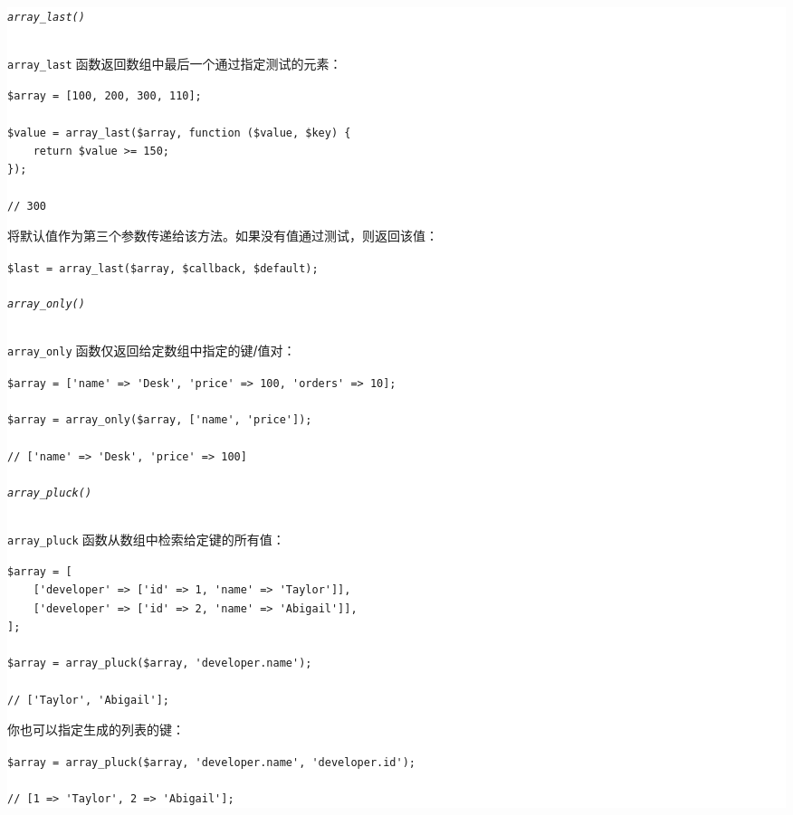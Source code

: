

###### `array_last()`

`array_last` 函数返回数组中最后一个通过指定测试的元素：

```
$array = [100, 200, 300, 110];

$value = array_last($array, function ($value, $key) {
    return $value >= 150;
});

// 300
```

将默认值作为第三个参数传递给该方法。如果没有值通过测试，则返回该值：

```
$last = array_last($array, $callback, $default);
```



###### `array_only()`

`array_only` 函数仅返回给定数组中指定的键/值对：

```
$array = ['name' => 'Desk', 'price' => 100, 'orders' => 10];

$array = array_only($array, ['name', 'price']);

// ['name' => 'Desk', 'price' => 100]
```



###### `array_pluck()`

`array_pluck` 函数从数组中检索给定键的所有值：

```
$array = [
    ['developer' => ['id' => 1, 'name' => 'Taylor']],
    ['developer' => ['id' => 2, 'name' => 'Abigail']],
];

$array = array_pluck($array, 'developer.name');

// ['Taylor', 'Abigail'];
```

你也可以指定生成的列表的键：

```
$array = array_pluck($array, 'developer.name', 'developer.id');

// [1 => 'Taylor', 2 => 'Abigail'];
```
